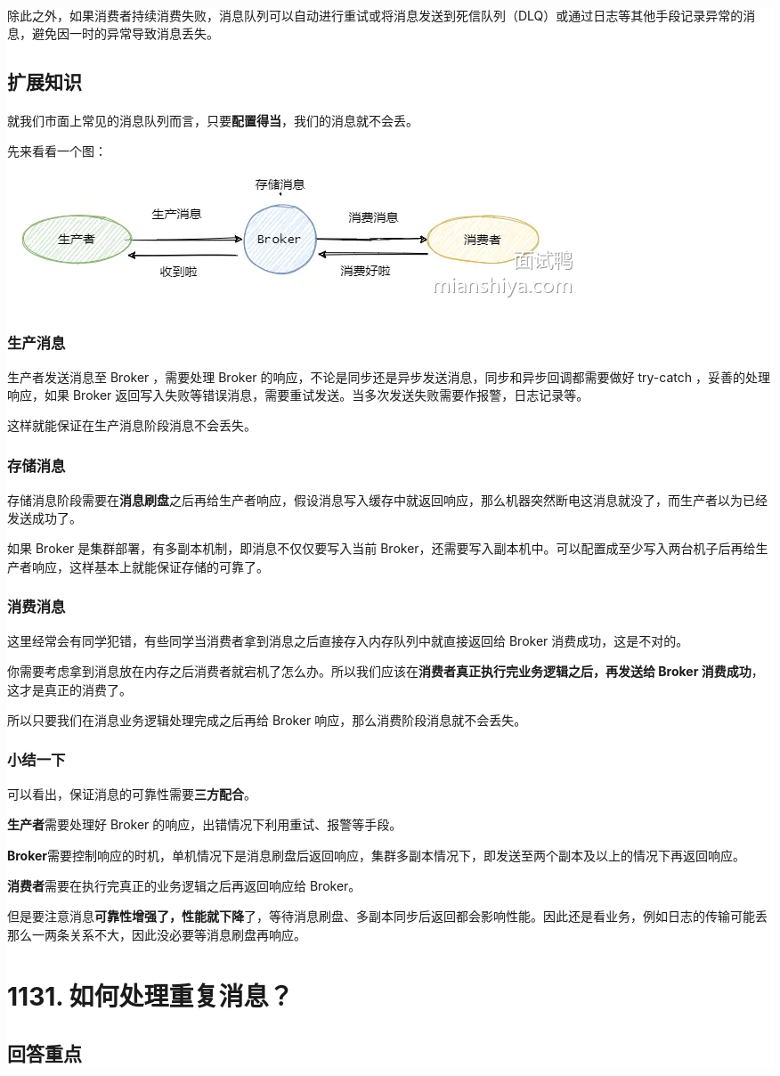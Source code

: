 除此之外，如果消费者持续消费失败，消息队列可以自动进行重试或将消息发送到死信队列（DLQ）或通过日志等其他手段记录异常的消息，避免因一时的异常导致消息丢失。

## 扩展知识

就我们市面上常见的消息队列而言，只要**配置得当**，我们的消息就不会丢。

先来看看一个图：

![img](assets/消息队列/6clAinyW_b71e1c36-50f7-43d8-93a7-8f9a027986d3_mianshiya.png)

### 生产消息

生产者发送消息至 Broker ，需要处理 Broker 的响应，不论是同步还是异步发送消息，同步和异步回调都需要做好 try-catch ，妥善的处理响应，如果 Broker 返回写入失败等错误消息，需要重试发送。当多次发送失败需要作报警，日志记录等。

这样就能保证在生产消息阶段消息不会丢失。

### 存储消息

存储消息阶段需要在**消息刷盘**之后再给生产者响应，假设消息写入缓存中就返回响应，那么机器突然断电这消息就没了，而生产者以为已经发送成功了。

如果 Broker 是集群部署，有多副本机制，即消息不仅仅要写入当前 Broker，还需要写入副本机中。可以配置成至少写入两台机子后再给生产者响应，这样基本上就能保证存储的可靠了。

### 消费消息

这里经常会有同学犯错，有些同学当消费者拿到消息之后直接存入内存队列中就直接返回给 Broker 消费成功，这是不对的。

你需要考虑拿到消息放在内存之后消费者就宕机了怎么办。所以我们应该在**消费者真正执行完业务逻辑之后，再发送给 Broker 消费成功**，这才是真正的消费了。

所以只要我们在消息业务逻辑处理完成之后再给 Broker 响应，那么消费阶段消息就不会丢失。

### 小结一下

可以看出，保证消息的可靠性需要**三方配合**。

**生产者**需要处理好 Broker 的响应，出错情况下利用重试、报警等手段。

**Broker**需要控制响应的时机，单机情况下是消息刷盘后返回响应，集群多副本情况下，即发送至两个副本及以上的情况下再返回响应。

**消费者**需要在执行完真正的业务逻辑之后再返回响应给 Broker。

但是要注意消息**可靠性增强了，性能就下降**了，等待消息刷盘、多副本同步后返回都会影响性能。因此还是看业务，例如日志的传输可能丢那么一两条关系不大，因此没必要等消息刷盘再响应。

# 1131. 如何处理重复消息？

## 回答重点
